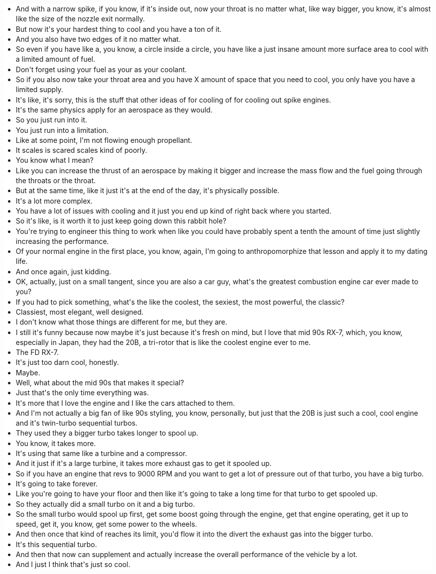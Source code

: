 *  And with a narrow spike, if you know, if it's inside out, now your throat is no matter what, like way bigger, you know, it's almost like the size of the nozzle exit normally.
*  But now it's your hardest thing to cool and you have a ton of it.
*  And you also have two edges of it no matter what.
*  So even if you have like a, you know, a circle inside a circle, you have like a just insane amount more surface area to cool with a limited amount of fuel.
*  Don't forget using your fuel as your as your coolant.
*  So if you also now take your throat area and you have X amount of space that you need to cool, you only have you have a limited supply.
*  It's like, it's sorry, this is the stuff that other ideas of for cooling of for cooling out spike engines.
*  It's the same physics apply for an aerospace as they would.
*  So you just run into it.
*  You just run into a limitation.
*  Like at some point, I'm not flowing enough propellant.
*  It scales is scared scales kind of poorly.
*  You know what I mean?
*  Like you can increase the thrust of an aerospace by making it bigger and increase the mass flow and the fuel going through the throats or the throat.
*  But at the same time, like it just it's at the end of the day, it's physically possible.
*  It's a lot more complex.
*  You have a lot of issues with cooling and it just you end up kind of right back where you started.
*  So it's like, is it worth it to just keep going down this rabbit hole?
*  You're trying to engineer this thing to work when like you could have probably spent a tenth the amount of time just slightly increasing the performance.
*  Of your normal engine in the first place, you know, again, I'm going to anthropomorphize that lesson and apply it to my dating life.
*  And once again, just kidding.
*  OK, actually, just on a small tangent, since you are also a car guy, what's the greatest combustion engine car ever made to you?
*  If you had to pick something, what's the like the coolest, the sexiest, the most powerful, the classic?
*  Classiest, most elegant, well designed.
*  I don't know what those things are different for me, but they are.
*  I still it's funny because now maybe it's just because it's fresh on mind, but I love that mid 90s RX-7, which, you know, especially in Japan, they had the 20B, a tri-rotor that is like the coolest engine ever to me.
*  The FD RX-7.
*  It's just too darn cool, honestly.
*  Maybe.
*  Well, what about the mid 90s that makes it special?
*  Just that's the only time everything was.
*  It's more that I love the engine and I like the cars attached to them.
*  And I'm not actually a big fan of like 90s styling, you know, personally, but just that the 20B is just such a cool, cool engine and it's twin-turbo sequential turbos.
*  They used they a bigger turbo takes longer to spool up.
*  You know, it takes more.
*  It's using that same like a turbine and a compressor.
*  And it just if it's a large turbine, it takes more exhaust gas to get it spooled up.
*  So if you have an engine that revs to 9000 RPM and you want to get a lot of pressure out of that turbo, you have a big turbo.
*  It's going to take forever.
*  Like you're going to have your floor and then like it's going to take a long time for that turbo to get spooled up.
*  So they actually did a small turbo on it and a big turbo.
*  So the small turbo would spool up first, get some boost going through the engine, get that engine operating, get it up to speed, get it, you know, get some power to the wheels.
*  And then once that kind of reaches its limit, you'd flow it into the divert the exhaust gas into the bigger turbo.
*  It's this sequential turbo.
*  And then that now can supplement and actually increase the overall performance of the vehicle by a lot.
*  And I just I think that's just so cool.